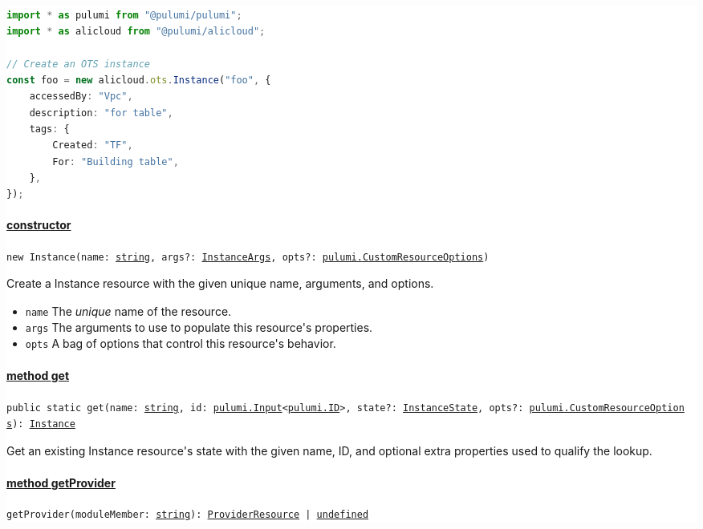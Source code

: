 ```typescript
import * as pulumi from "@pulumi/pulumi";
import * as alicloud from "@pulumi/alicloud";

// Create an OTS instance
const foo = new alicloud.ots.Instance("foo", {
    accessedBy: "Vpc",
    description: "for table",
    tags: {
        Created: "TF",
        For: "Building table",
    },
});
```

<h4 class="pdoc-member-header" id="Instance-constructor">
<a class="pdoc-child-name" href="https://github.com/pulumi/pulumi-alicloud/blob/defe40500a6bcc54fb2373512cd0091abe87d61b/sdk/nodejs/ots/instance.ts#L75"> <b>constructor</b></a>
</h4>


<pre class="highlight"><code><span class='kd'></span><span class='kd'>new</span> Instance(name: <span class='kd'><a href='https://developer.mozilla.org/en-US/docs/Web/JavaScript/Reference/Global_Objects/String'>string</a></span>, args?: <a href='#InstanceArgs'>InstanceArgs</a>, opts?: <a href='/docs/reference/pkg/nodejs/pulumi/pulumi/#CustomResourceOptions'>pulumi.CustomResourceOptions</a>)</code></pre>


Create a Instance resource with the given unique name, arguments, and options.

* `name` The _unique_ name of the resource.
* `args` The arguments to use to populate this resource&#39;s properties.
* `opts` A bag of options that control this resource&#39;s behavior.

<h4 class="pdoc-member-header" id="Instance-get">
<a class="pdoc-child-name" href="https://github.com/pulumi/pulumi-alicloud/blob/defe40500a6bcc54fb2373512cd0091abe87d61b/sdk/nodejs/ots/instance.ts#L38">method <b>get</b></a>
</h4>


<pre class="highlight"><code><span class='kd'>public static </span>get(name: <span class='kd'><a href='https://developer.mozilla.org/en-US/docs/Web/JavaScript/Reference/Global_Objects/String'>string</a></span>, id: <a href='/docs/reference/pkg/nodejs/pulumi/pulumi/#Input'>pulumi.Input</a>&lt;<a href='/docs/reference/pkg/nodejs/pulumi/pulumi/#ID'>pulumi.ID</a>&gt;, state?: <a href='#InstanceState'>InstanceState</a>, opts?: <a href='/docs/reference/pkg/nodejs/pulumi/pulumi/#CustomResourceOptions'>pulumi.CustomResourceOptions</a>): <a href='#Instance'>Instance</a></code></pre>


Get an existing Instance resource's state with the given name, ID, and optional extra
properties used to qualify the lookup.

<h4 class="pdoc-member-header" id="Instance-getProvider">
<a class="pdoc-child-name" href="https://github.com/pulumi/pulumi-alicloud/blob/defe40500a6bcc54fb2373512cd0091abe87d61b/sdk/nodejs/ots/instance.ts#L28">method <b>getProvider</b></a>
</h4>


<pre class="highlight"><code><span class='kd'></span>getProvider(moduleMember: <span class='kd'><a href='https://developer.mozilla.org/en-US/docs/Web/JavaScript/Reference/Global_Objects/String'>string</a></span>): <a href='/docs/reference/pkg/nodejs/pulumi/pulumi/#ProviderResource'>ProviderResource</a> | <span class='kd'><a href='https://developer.mozilla.org/en-US/docs/Web/JavaScript/Reference/Global_Objects/undefined'>undefined</a></span></code></pre>
